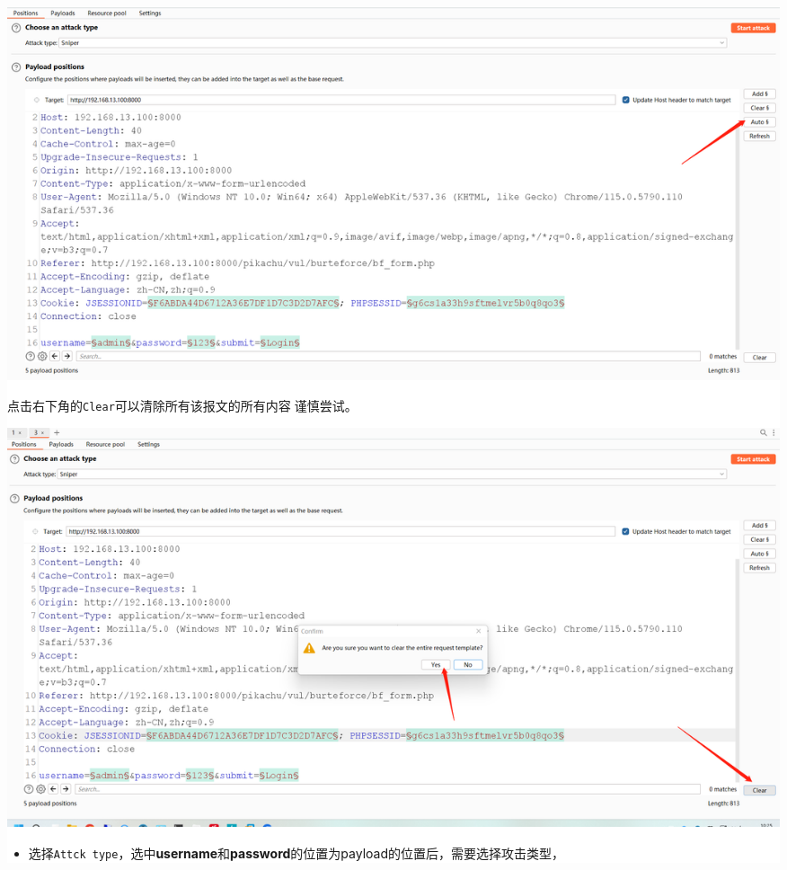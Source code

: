 ![image-20230803102318473](img/Burpsuite/image-20230803102318473.png)

点击右下角的`Clear`可以清除所有该报文的所有内容 谨慎尝试。

![image-20230803102622826](img/Burpsuite/image-20230803102622826.png)



* 选择`Attck type`，选中**username**和**password**的位置为payload的位置后，需要选择攻击类型，

